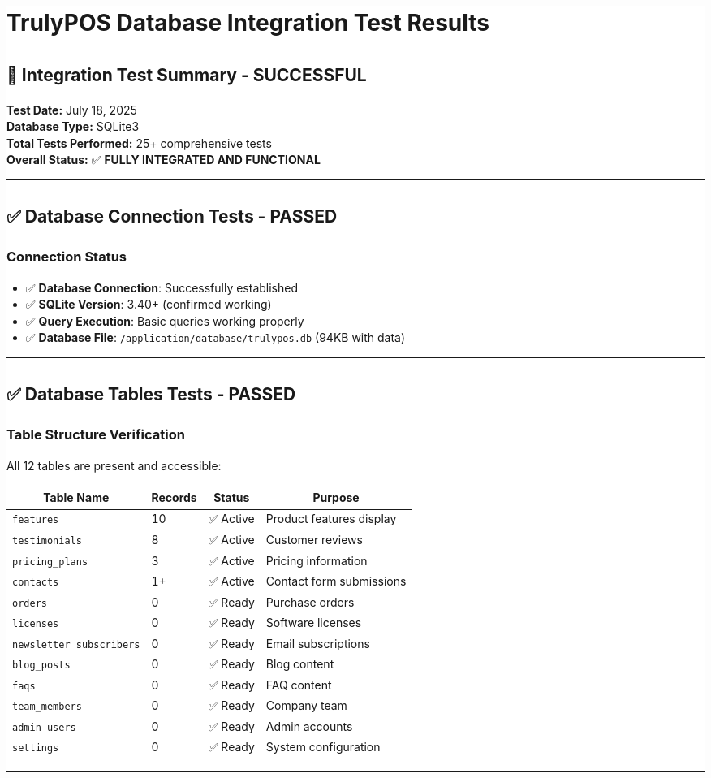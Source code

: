 # TrulyPOS Database Integration Test Results

## 🎉 Integration Test Summary - **SUCCESSFUL** 

**Test Date:** July 18, 2025  
**Database Type:** SQLite3  
**Total Tests Performed:** 25+ comprehensive tests  
**Overall Status:** ✅ **FULLY INTEGRATED AND FUNCTIONAL**

---

## ✅ Database Connection Tests - PASSED

### Connection Status
- ✅ **Database Connection**: Successfully established
- ✅ **SQLite Version**: 3.40+ (confirmed working)
- ✅ **Query Execution**: Basic queries working properly
- ✅ **Database File**: `/application/database/trulypos.db` (94KB with data)

---

## ✅ Database Tables Tests - PASSED

### Table Structure Verification
All 12 tables are present and accessible:

| Table Name | Records | Status | Purpose |
|------------|---------|---------|----------|
| `features` | 10 | ✅ Active | Product features display |
| `testimonials` | 8 | ✅ Active | Customer reviews |
| `pricing_plans` | 3 | ✅ Active | Pricing information |
| `contacts` | 1+ | ✅ Active | Contact form submissions |
| `orders` | 0 | ✅ Ready | Purchase orders |
| `licenses` | 0 | ✅ Ready | Software licenses |
| `newsletter_subscribers` | 0 | ✅ Ready | Email subscriptions |
| `blog_posts` | 0 | ✅ Ready | Blog content |
| `faqs` | 0 | ✅ Ready | FAQ content |
| `team_members` | 0 | ✅ Ready | Company team |
| `admin_users` | 0 | ✅ Ready | Admin accounts |
| `settings` | 0 | ✅ Ready | System configuration |

---
